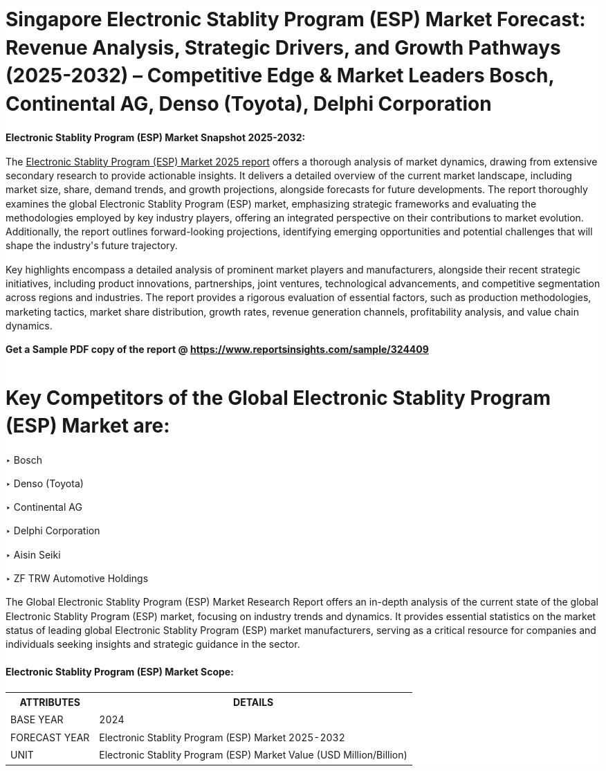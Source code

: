 # Singapore Electronic Stablity Program (ESP) Market Forecast: Revenue Analysis, Strategic Drivers, and Growth Pathways (2025-2032) – Competitive Edge & Market Leaders Bosch, Continental AG, Denso (Toyota), Delphi Corporation

<strong>Electronic Stablity Program (ESP) Market Snapshot 2025-2032:</strong>

The <a href=https://www.reportsinsights.com/sample/324409>Electronic Stablity Program (ESP) Market 2025 report</a> offers a thorough analysis of market dynamics, drawing from extensive secondary research to provide actionable insights. It delivers a detailed overview of the current market landscape, including market size, share, demand trends, and growth projections, alongside forecasts for future developments. The report thoroughly examines the global Electronic Stablity Program (ESP) market, emphasizing strategic frameworks and evaluating the methodologies employed by key industry players, offering an integrated perspective on their contributions to market evolution. Additionally, the report outlines forward-looking projections, identifying emerging opportunities and potential challenges that will shape the industry's future trajectory.

Key highlights encompass a detailed analysis of prominent market players and manufacturers, alongside their recent strategic initiatives, including product innovations, partnerships, joint ventures, technological advancements, and competitive segmentation across regions and industries. The report provides a rigorous evaluation of essential factors, such as production methodologies, marketing tactics, market share distribution, growth rates, revenue generation channels, profitability analysis, and value chain dynamics.

<strong>Get a Sample PDF copy of the report @ <a href=https://www.reportsinsights.com/sample/324409>https://www.reportsinsights.com/sample/324409</a></strong>

# <strong>Key Competitors of the Global Electronic Stablity Program (ESP) Market are:</strong>

‣ Bosch

‣ Denso (Toyota)

‣ Continental AG

‣ Delphi Corporation

‣ Aisin Seiki

‣ ZF TRW Automotive Holdings

The Global Electronic Stablity Program (ESP) Market Research Report offers an in-depth analysis of the current state of the global Electronic Stablity Program (ESP) market, focusing on industry trends and dynamics. It provides essential statistics on the market status of leading global Electronic Stablity Program (ESP) market manufacturers, serving as a critical resource for companies and individuals seeking insights and strategic guidance in the sector.

<h4>Electronic Stablity Program (ESP) Market Scope:</h4>
<table>
<tr>
<th>ATTRIBUTES</th>
<th>DETAILS</th>
</tr>
<tr>
<td>BASE YEAR</td>
<td>2024</td>
</tr>
<tr>
<td>FORECAST YEAR</td>
<td>Electronic Stablity Program (ESP) Market 2025-2032</td>
</tr>
<tr>
<td>UNIT</td>
<td>Electronic Stablity Program (ESP) Market Value (USD Million/Billion)</td>
<tr>